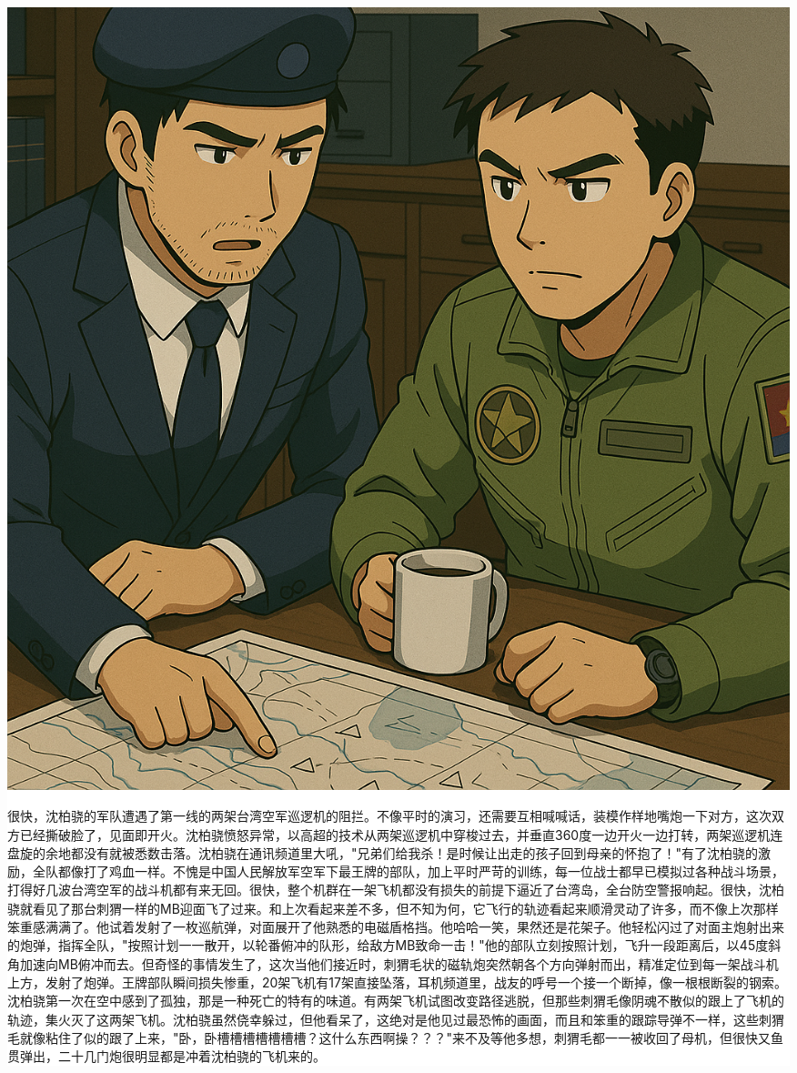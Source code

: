 <img src="./illustrations/22.png" />

很快，沈柏骁的军队遭遇了第一线的两架台湾空军巡逻机的阻拦。不像平时的演习，还需要互相喊喊话，装模作样地嘴炮一下对方，这次双方已经撕破脸了，见面即开火。沈柏骁愤怒异常，以高超的技术从两架巡逻机中穿梭过去，并垂直360度一边开火一边打转，两架巡逻机连盘旋的余地都没有就被悉数击落。沈柏骁在通讯频道里大吼，"兄弟们给我杀！是时候让出走的孩子回到母亲的怀抱了！"有了沈柏骁的激励，全队都像打了鸡血一样。不愧是中国人民解放军空军下最王牌的部队，加上平时严苛的训练，每一位战士都早已模拟过各种战斗场景，打得好几波台湾空军的战斗机都有来无回。很快，整个机群在一架飞机都没有损失的前提下逼近了台湾岛，全台防空警报响起。很快，沈柏骁就看见了那台刺猬一样的MB迎面飞了过来。和上次看起来差不多，但不知为何，它飞行的轨迹看起来顺滑灵动了许多，而不像上次那样笨重感满满了。他试着发射了一枚巡航弹，对面展开了他熟悉的电磁盾格挡。他哈哈一笑，果然还是花架子。他轻松闪过了对面主炮射出来的炮弹，指挥全队，"按照计划一一散开，以轮番俯冲的队形，给敌方MB致命一击！"他的部队立刻按照计划，飞升一段距离后，以45度斜角加速向MB俯冲而去。但奇怪的事情发生了，这次当他们接近时，刺猬毛状的磁轨炮突然朝各个方向弹射而出，精准定位到每一架战斗机上方，发射了炮弹。王牌部队瞬间损失惨重，20架飞机有17架直接坠落，耳机频道里，战友的呼号一个接一个断掉，像一根根断裂的钢索。沈柏骁第一次在空中感到了孤独，那是一种死亡的特有的味道。有两架飞机试图改变路径逃脱，但那些刺猬毛像阴魂不散似的跟上了飞机的轨迹，集火灭了这两架飞机。沈柏骁虽然侥幸躲过，但他看呆了，这绝对是他见过最恐怖的画面，而且和笨重的跟踪导弹不一样，这些刺猬毛就像粘住了似的跟了上来，"卧，卧槽槽槽槽槽槽槽？这什么东西啊操？？？"来不及等他多想，刺猬毛都一一被收回了母机，但很快又鱼贯弹出，二十几门炮很明显都是冲着沈柏骁的飞机来的。
